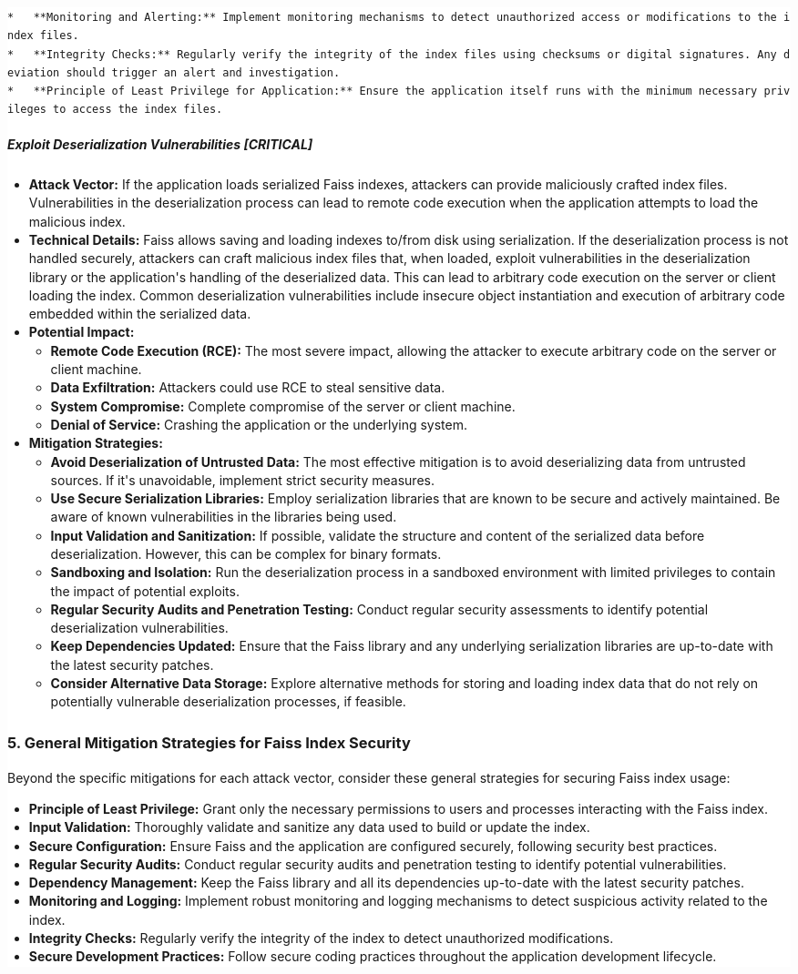     *   **Monitoring and Alerting:** Implement monitoring mechanisms to detect unauthorized access or modifications to the index files.
    *   **Integrity Checks:** Regularly verify the integrity of the index files using checksums or digital signatures. Any deviation should trigger an alert and investigation.
    *   **Principle of Least Privilege for Application:** Ensure the application itself runs with the minimum necessary privileges to access the index files.

##### **Exploit Deserialization Vulnerabilities [CRITICAL]**

*   **Attack Vector:** If the application loads serialized Faiss indexes, attackers can provide maliciously crafted index files. Vulnerabilities in the deserialization process can lead to remote code execution when the application attempts to load the malicious index.
*   **Technical Details:** Faiss allows saving and loading indexes to/from disk using serialization. If the deserialization process is not handled securely, attackers can craft malicious index files that, when loaded, exploit vulnerabilities in the deserialization library or the application's handling of the deserialized data. This can lead to arbitrary code execution on the server or client loading the index. Common deserialization vulnerabilities include insecure object instantiation and execution of arbitrary code embedded within the serialized data.
*   **Potential Impact:**
    *   **Remote Code Execution (RCE):** The most severe impact, allowing the attacker to execute arbitrary code on the server or client machine.
    *   **Data Exfiltration:** Attackers could use RCE to steal sensitive data.
    *   **System Compromise:**  Complete compromise of the server or client machine.
    *   **Denial of Service:**  Crashing the application or the underlying system.
*   **Mitigation Strategies:**
    *   **Avoid Deserialization of Untrusted Data:**  The most effective mitigation is to avoid deserializing data from untrusted sources. If it's unavoidable, implement strict security measures.
    *   **Use Secure Serialization Libraries:**  Employ serialization libraries that are known to be secure and actively maintained. Be aware of known vulnerabilities in the libraries being used.
    *   **Input Validation and Sanitization:**  If possible, validate the structure and content of the serialized data before deserialization. However, this can be complex for binary formats.
    *   **Sandboxing and Isolation:**  Run the deserialization process in a sandboxed environment with limited privileges to contain the impact of potential exploits.
    *   **Regular Security Audits and Penetration Testing:**  Conduct regular security assessments to identify potential deserialization vulnerabilities.
    *   **Keep Dependencies Updated:** Ensure that the Faiss library and any underlying serialization libraries are up-to-date with the latest security patches.
    *   **Consider Alternative Data Storage:** Explore alternative methods for storing and loading index data that do not rely on potentially vulnerable deserialization processes, if feasible.

### 5. General Mitigation Strategies for Faiss Index Security

Beyond the specific mitigations for each attack vector, consider these general strategies for securing Faiss index usage:

*   **Principle of Least Privilege:** Grant only the necessary permissions to users and processes interacting with the Faiss index.
*   **Input Validation:**  Thoroughly validate and sanitize any data used to build or update the index.
*   **Secure Configuration:**  Ensure Faiss and the application are configured securely, following security best practices.
*   **Regular Security Audits:** Conduct regular security audits and penetration testing to identify potential vulnerabilities.
*   **Dependency Management:** Keep the Faiss library and all its dependencies up-to-date with the latest security patches.
*   **Monitoring and Logging:** Implement robust monitoring and logging mechanisms to detect suspicious activity related to the index.
*   **Integrity Checks:** Regularly verify the integrity of the index to detect unauthorized modifications.
*   **Secure Development Practices:** Follow secure coding practices throughout the application development lifecycle.
